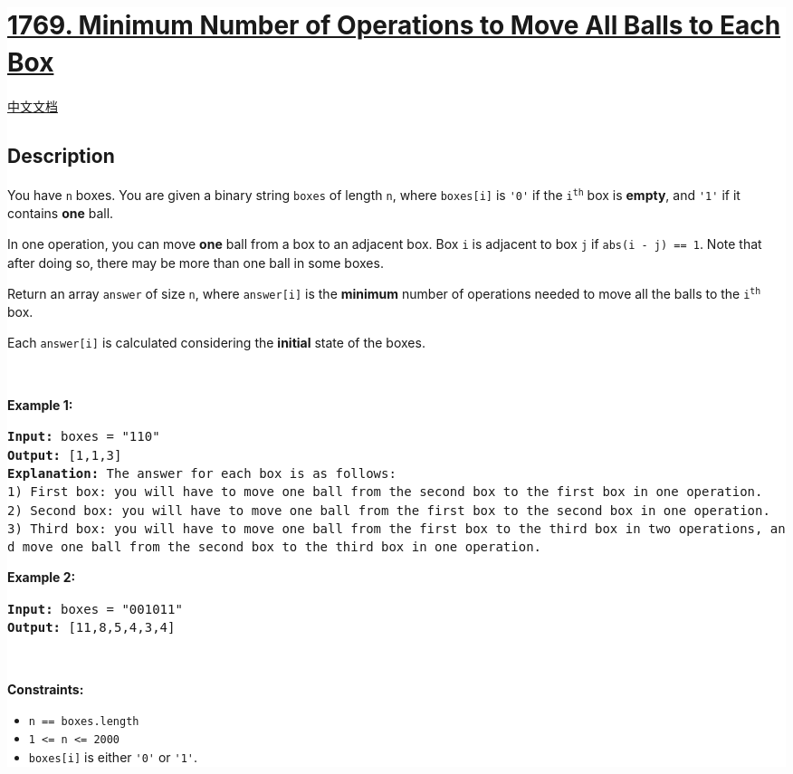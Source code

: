 # [1769. Minimum Number of Operations to Move All Balls to Each Box](https://leetcode.com/problems/minimum-number-of-operations-to-move-all-balls-to-each-box)

[中文文档](/solution/1700-1799/1769.Minimum%20Number%20of%20Operations%20to%20Move%20All%20Balls%20to%20Each%20Box/README.md)

## Description

<p>You have <code>n</code> boxes. You are given a binary string <code>boxes</code> of length <code>n</code>, where <code>boxes[i]</code> is <code>&#39;0&#39;</code> if the <code>i<sup>th</sup></code> box is <strong>empty</strong>, and <code>&#39;1&#39;</code> if it contains <strong>one</strong> ball.</p>

<p>In one operation, you can move <strong>one</strong> ball from a box to an adjacent box. Box <code>i</code> is adjacent to box <code>j</code> if <code>abs(i - j) == 1</code>. Note that after doing so, there may be more than one ball in some boxes.</p>

<p>Return an array <code>answer</code> of size <code>n</code>, where <code>answer[i]</code> is the <strong>minimum</strong> number of operations needed to move all the balls to the <code>i<sup>th</sup></code> box.</p>

<p>Each <code>answer[i]</code> is calculated considering the <strong>initial</strong> state of the boxes.</p>

<p>&nbsp;</p>
<p><strong class="example">Example 1:</strong></p>

<pre>
<strong>Input:</strong> boxes = &quot;110&quot;
<strong>Output:</strong> [1,1,3]
<strong>Explanation:</strong> The answer for each box is as follows:
1) First box: you will have to move one ball from the second box to the first box in one operation.
2) Second box: you will have to move one ball from the first box to the second box in one operation.
3) Third box: you will have to move one ball from the first box to the third box in two operations, and move one ball from the second box to the third box in one operation.
</pre>

<p><strong class="example">Example 2:</strong></p>

<pre>
<strong>Input:</strong> boxes = &quot;001011&quot;
<strong>Output:</strong> [11,8,5,4,3,4]</pre>

<p>&nbsp;</p>
<p><strong>Constraints:</strong></p>

<ul>
	<li><code>n == boxes.length</code></li>
	<li><code>1 &lt;= n &lt;= 2000</code></li>
	<li><code>boxes[i]</code> is either <code>&#39;0&#39;</code> or <code>&#39;1&#39;</code>.</li>
</ul>
